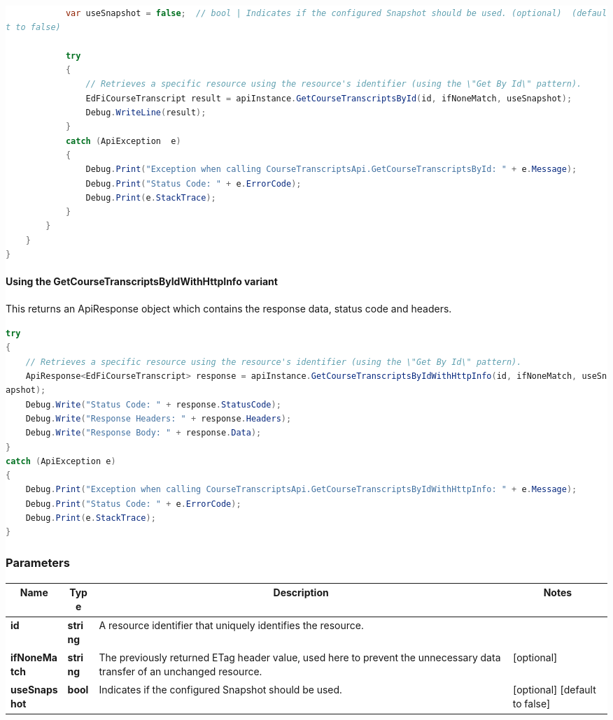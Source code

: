 ```csharp
            var useSnapshot = false;  // bool | Indicates if the configured Snapshot should be used. (optional)  (default to false)

            try
            {
                // Retrieves a specific resource using the resource's identifier (using the \"Get By Id\" pattern).
                EdFiCourseTranscript result = apiInstance.GetCourseTranscriptsById(id, ifNoneMatch, useSnapshot);
                Debug.WriteLine(result);
            }
            catch (ApiException  e)
            {
                Debug.Print("Exception when calling CourseTranscriptsApi.GetCourseTranscriptsById: " + e.Message);
                Debug.Print("Status Code: " + e.ErrorCode);
                Debug.Print(e.StackTrace);
            }
        }
    }
}
```

#### Using the GetCourseTranscriptsByIdWithHttpInfo variant
This returns an ApiResponse object which contains the response data, status code and headers.

```csharp
try
{
    // Retrieves a specific resource using the resource's identifier (using the \"Get By Id\" pattern).
    ApiResponse<EdFiCourseTranscript> response = apiInstance.GetCourseTranscriptsByIdWithHttpInfo(id, ifNoneMatch, useSnapshot);
    Debug.Write("Status Code: " + response.StatusCode);
    Debug.Write("Response Headers: " + response.Headers);
    Debug.Write("Response Body: " + response.Data);
}
catch (ApiException e)
{
    Debug.Print("Exception when calling CourseTranscriptsApi.GetCourseTranscriptsByIdWithHttpInfo: " + e.Message);
    Debug.Print("Status Code: " + e.ErrorCode);
    Debug.Print(e.StackTrace);
}
```

### Parameters

| Name | Type | Description | Notes |
|------|------|-------------|-------|
| **id** | **string** | A resource identifier that uniquely identifies the resource. |  |
| **ifNoneMatch** | **string** | The previously returned ETag header value, used here to prevent the unnecessary data transfer of an unchanged resource. | [optional]  |
| **useSnapshot** | **bool** | Indicates if the configured Snapshot should be used. | [optional] [default to false] |
